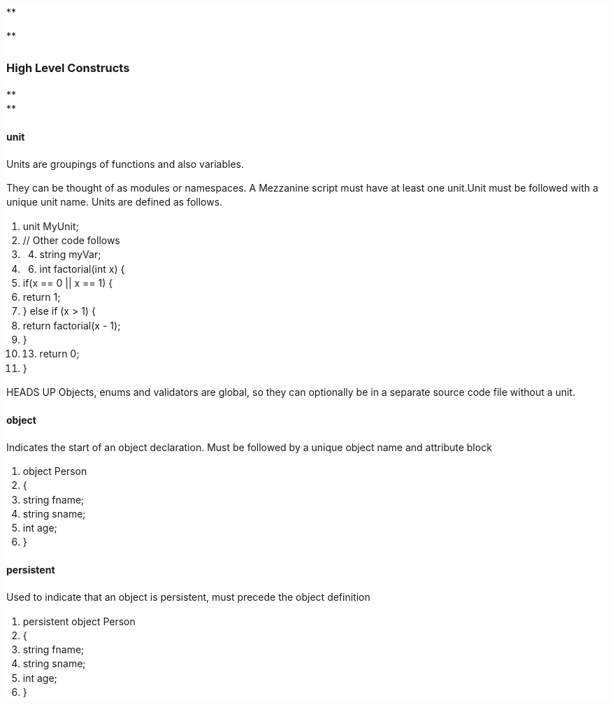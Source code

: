 **

  
**

### **High Level Constructs**

**  
**

#### unit

Units are groupings of functions and also variables.

They can be thought of as modules or namespaces. A Mezzanine script must have at least one unit.Unit must be followed with a unique unit name. Units are defined as follows.

  


  1. unit MyUnit;
  2. // Other code follows
  3.   4. string myVar;
  5.   6. int factorial(int x) {
  7. if(x == 0 || x == 1) {
  8. return 1;
  9. } else if (x > 1) {
  10. return factorial(x - 1);
  11. }
  12.   13. return 0;
  14. }



HEADS UP Objects, enums and validators are global, so they can optionally be in a separate source code file without a unit.

#### object

Indicates the start of an object declaration. Must be followed by a unique object name and attribute block

  


  1. object Person
  2. {
  3. string fname;
  4. string sname;
  5. int age;
  6. }



#### persistent

Used to indicate that an object is persistent, must precede the object definition

  


  1. persistent object Person
  2. {
  3. string fname;
  4. string sname;
  5. int age;
  6. }
